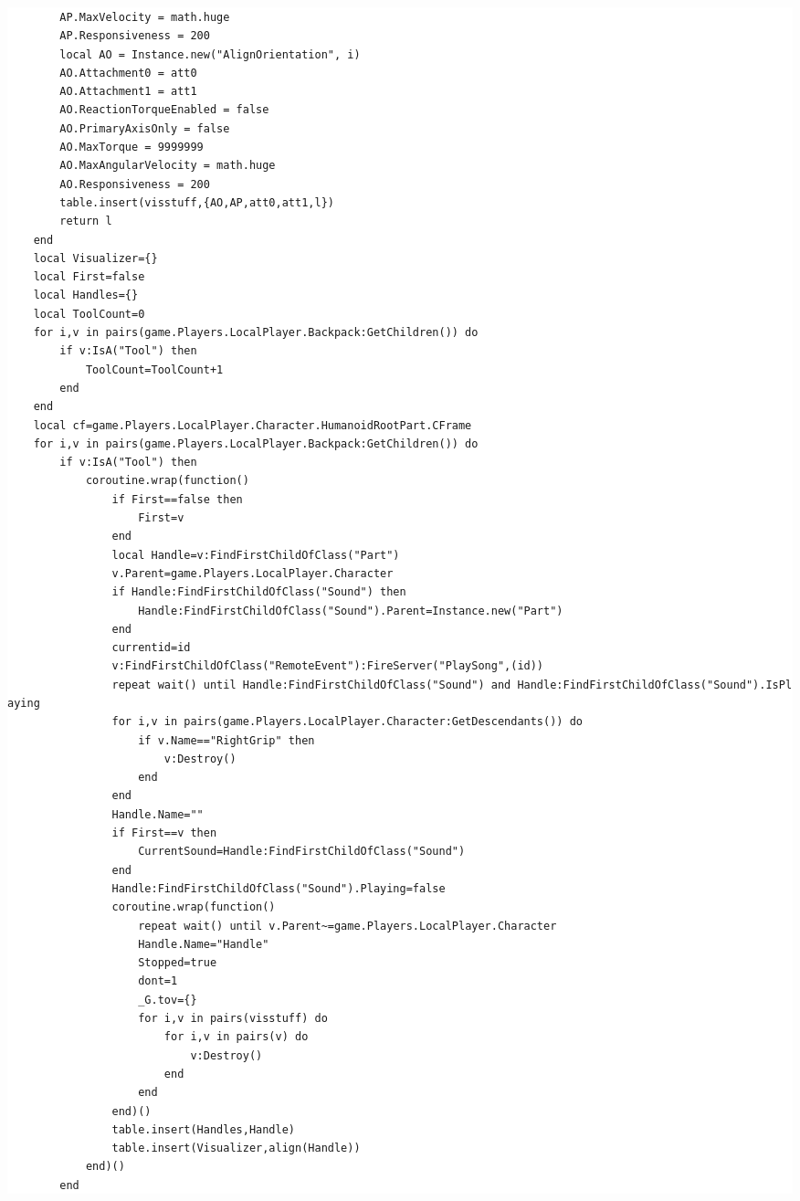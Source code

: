 			AP.MaxVelocity = math.huge
			AP.Responsiveness = 200
			local AO = Instance.new("AlignOrientation", i)
			AO.Attachment0 = att0
			AO.Attachment1 = att1
			AO.ReactionTorqueEnabled = false
			AO.PrimaryAxisOnly = false
			AO.MaxTorque = 9999999
			AO.MaxAngularVelocity = math.huge
			AO.Responsiveness = 200
			table.insert(visstuff,{AO,AP,att0,att1,l})
			return l
		end
		local Visualizer={}
		local First=false
		local Handles={}
		local ToolCount=0
		for i,v in pairs(game.Players.LocalPlayer.Backpack:GetChildren()) do
			if v:IsA("Tool") then
				ToolCount=ToolCount+1
			end
		end
		local cf=game.Players.LocalPlayer.Character.HumanoidRootPart.CFrame
		for i,v in pairs(game.Players.LocalPlayer.Backpack:GetChildren()) do
			if v:IsA("Tool") then
				coroutine.wrap(function()
					if First==false then
						First=v
					end
					local Handle=v:FindFirstChildOfClass("Part")
					v.Parent=game.Players.LocalPlayer.Character
					if Handle:FindFirstChildOfClass("Sound") then
						Handle:FindFirstChildOfClass("Sound").Parent=Instance.new("Part")
					end
					currentid=id
					v:FindFirstChildOfClass("RemoteEvent"):FireServer("PlaySong",(id))
					repeat wait() until Handle:FindFirstChildOfClass("Sound") and Handle:FindFirstChildOfClass("Sound").IsPlaying
					for i,v in pairs(game.Players.LocalPlayer.Character:GetDescendants()) do
						if v.Name=="RightGrip" then
							v:Destroy()
						end
					end
					Handle.Name=""
					if First==v then
						CurrentSound=Handle:FindFirstChildOfClass("Sound")
					end
					Handle:FindFirstChildOfClass("Sound").Playing=false
					coroutine.wrap(function()
						repeat wait() until v.Parent~=game.Players.LocalPlayer.Character
						Handle.Name="Handle"
						Stopped=true
						dont=1
						_G.tov={}
						for i,v in pairs(visstuff) do
							for i,v in pairs(v) do
								v:Destroy()
							end
						end
					end)()
					table.insert(Handles,Handle)
					table.insert(Visualizer,align(Handle))
				end)()
			end